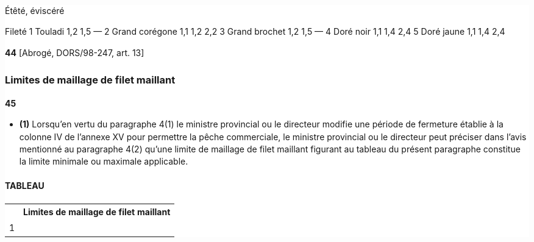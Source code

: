 Étêté, éviscéré

</th>
<th>Fileté</th>
</tr>
<tr>
<td>1</td>
<td>Touladi</td>
<td>1,2</td>
<td>1,5</td>
<td>—</td>
</tr>
<tr>
<td>2</td>
<td>Grand corégone</td>
<td>1,1</td>
<td>1,2</td>
<td>2,2</td>
</tr>
<tr>
<td>3</td>
<td>Grand brochet</td>
<td>1,2</td>
<td>1,5</td>
<td>—</td>
</tr>
<tr>
<td>4</td>
<td>Doré noir</td>
<td>1,1</td>
<td>1,4</td>
<td>2,4</td>
</tr>
<tr>
<td>5</td>
<td>Doré jaune</td>
<td>1,1</td>
<td>1,4</td>
<td>2,4</td>
</tr>
</table>




**44** [Abrogé, DORS/98-247, art. 13]




### Limites de maillage de filet maillant


**45** 

- **(1)** Lorsqu’en vertu du paragraphe 4(1) le ministre provincial ou le directeur modifie une période de fermeture établie à la colonne IV de l’annexe XV pour permettre la pêche commerciale, le ministre provincial ou le directeur peut préciser dans l’avis mentionné au paragraphe 4(2) qu’une limite de maillage de filet maillant figurant au tableau du présent paragraphe constitue la limite minimale ou maximale applicable.
#### TABLEAU
<table>
<tr>
<th></th>
<th>Limites de maillage de filet maillant</th>
</tr>
<tr>
<td>1</td>